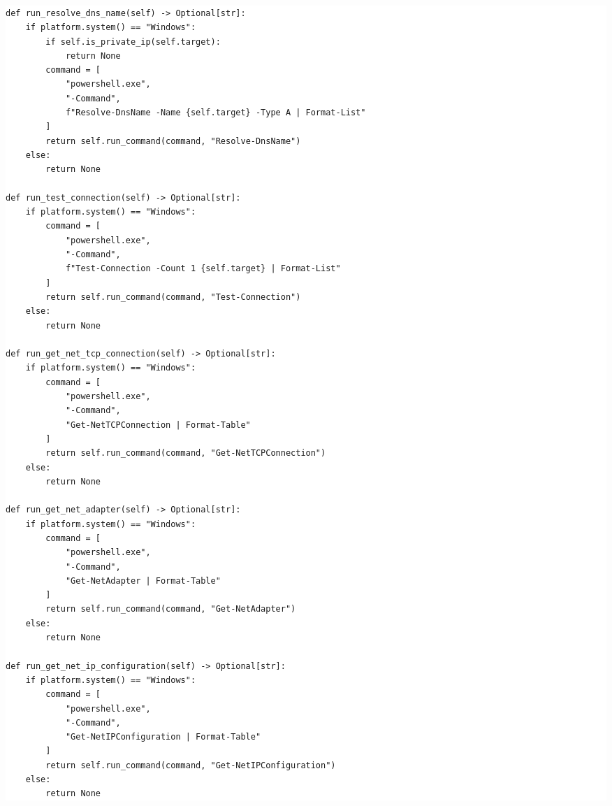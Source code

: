     def run_resolve_dns_name(self) -> Optional[str]:
        if platform.system() == "Windows":
            if self.is_private_ip(self.target):
                return None
            command = [
                "powershell.exe",
                "-Command",
                f"Resolve-DnsName -Name {self.target} -Type A | Format-List"
            ]
            return self.run_command(command, "Resolve-DnsName")
        else:
            return None

    def run_test_connection(self) -> Optional[str]:
        if platform.system() == "Windows":
            command = [
                "powershell.exe",
                "-Command",
                f"Test-Connection -Count 1 {self.target} | Format-List"
            ]
            return self.run_command(command, "Test-Connection")
        else:
            return None

    def run_get_net_tcp_connection(self) -> Optional[str]:
        if platform.system() == "Windows":
            command = [
                "powershell.exe",
                "-Command",
                "Get-NetTCPConnection | Format-Table"
            ]
            return self.run_command(command, "Get-NetTCPConnection")
        else:
            return None

    def run_get_net_adapter(self) -> Optional[str]:
        if platform.system() == "Windows":
            command = [
                "powershell.exe",
                "-Command",
                "Get-NetAdapter | Format-Table"
            ]
            return self.run_command(command, "Get-NetAdapter")
        else:
            return None

    def run_get_net_ip_configuration(self) -> Optional[str]:
        if platform.system() == "Windows":
            command = [
                "powershell.exe",
                "-Command",
                "Get-NetIPConfiguration | Format-Table"
            ]
            return self.run_command(command, "Get-NetIPConfiguration")
        else:
            return None

